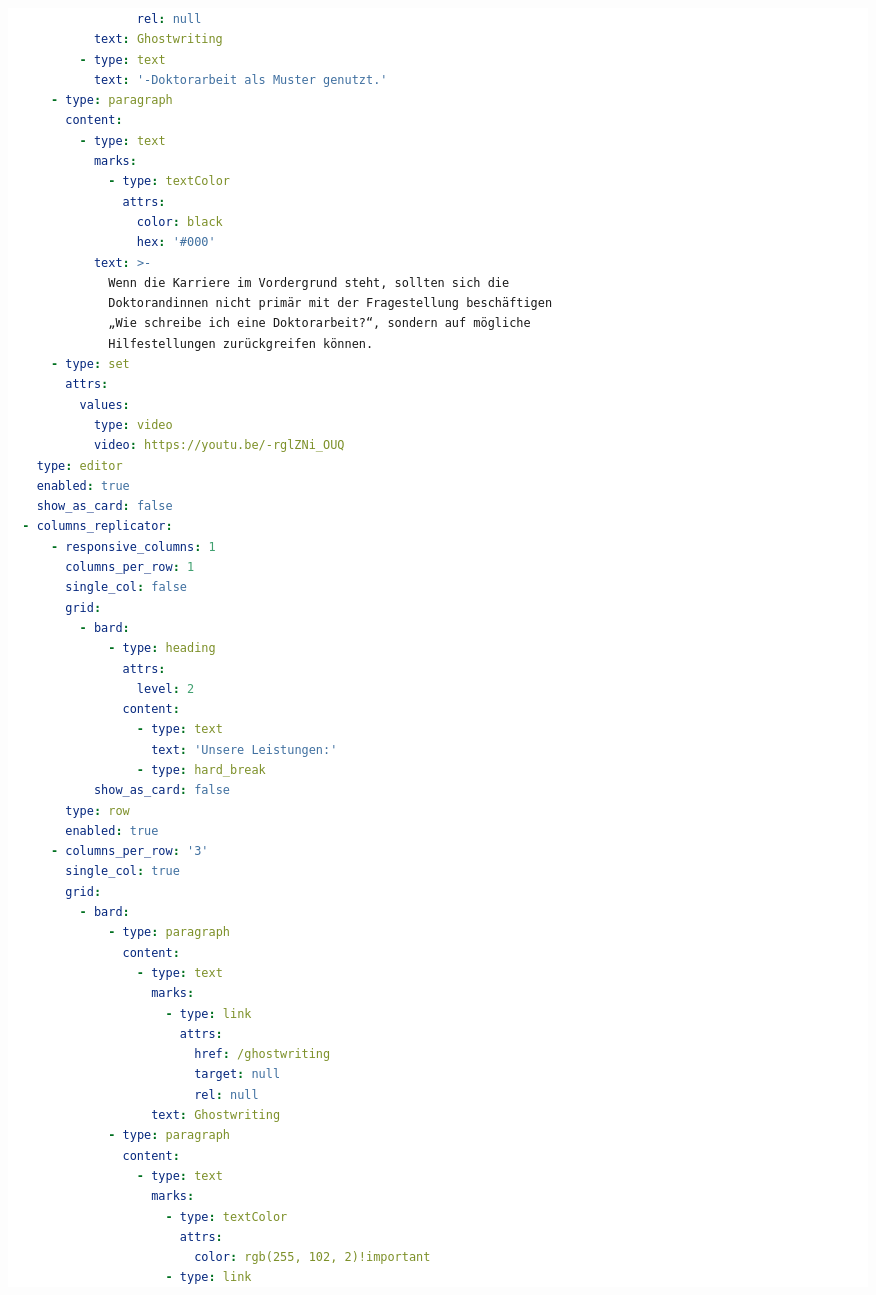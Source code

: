 ```yaml
                  rel: null
            text: Ghostwriting
          - type: text
            text: '-Doktorarbeit als Muster genutzt.'
      - type: paragraph
        content:
          - type: text
            marks:
              - type: textColor
                attrs:
                  color: black
                  hex: '#000'
            text: >-
              Wenn die Karriere im Vordergrund steht, sollten sich die
              Doktorandinnen nicht primär mit der Fragestellung beschäftigen
              „Wie schreibe ich eine Doktorarbeit?“, sondern auf mögliche
              Hilfestellungen zurückgreifen können.
      - type: set
        attrs:
          values:
            type: video
            video: https://youtu.be/-rglZNi_OUQ
    type: editor
    enabled: true
    show_as_card: false
  - columns_replicator:
      - responsive_columns: 1
        columns_per_row: 1
        single_col: false
        grid:
          - bard:
              - type: heading
                attrs:
                  level: 2
                content:
                  - type: text
                    text: 'Unsere Leistungen:'
                  - type: hard_break
            show_as_card: false
        type: row
        enabled: true
      - columns_per_row: '3'
        single_col: true
        grid:
          - bard:
              - type: paragraph
                content:
                  - type: text
                    marks:
                      - type: link
                        attrs:
                          href: /ghostwriting
                          target: null
                          rel: null
                    text: Ghostwriting
              - type: paragraph
                content:
                  - type: text
                    marks:
                      - type: textColor
                        attrs:
                          color: rgb(255, 102, 2)!important
                      - type: link
```